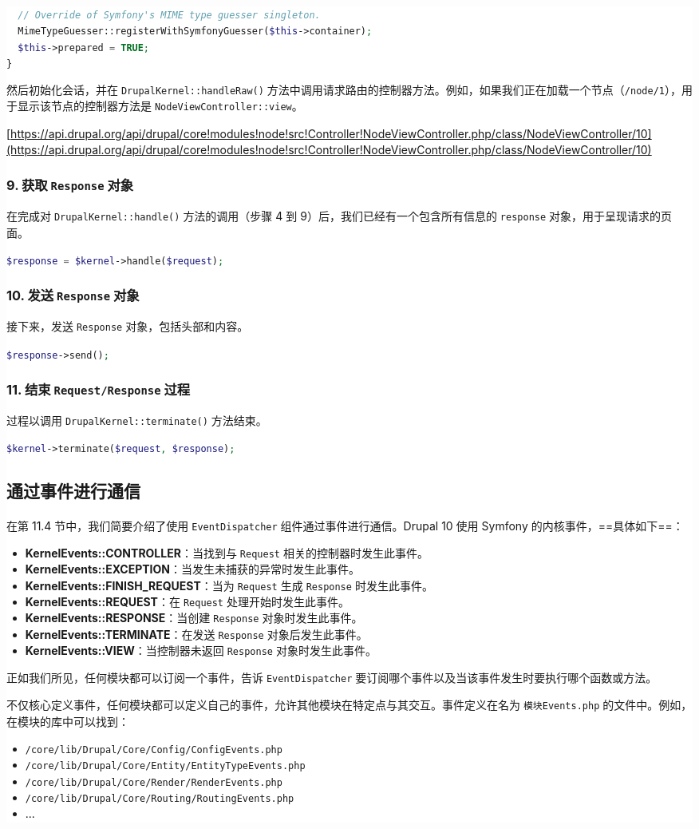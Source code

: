 ```php
  // Override of Symfony's MIME type guesser singleton.
  MimeTypeGuesser::registerWithSymfonyGuesser($this->container);
  $this->prepared = TRUE;
}
```

然后初始化会话，并在 `DrupalKernel::handleRaw()` 方法中调用请求路由的控制器方法。例如，如果我们正在加载一个节点（`/node/1`），用于显示该节点的控制器方法是 `NodeViewController::view`。

[https://api.drupal.org/api/drupal/core!modules!node!src!Controller!NodeViewController.php/class/NodeViewController/10](https://api.drupal.org/api/drupal/core!modules!node!src!Controller!NodeViewController.php/class/NodeViewController/10)

### 9. 获取 `Response` 对象

在完成对 `DrupalKernel::handle()` 方法的调用（步骤 4 到 9）后，我们已经有一个包含所有信息的 `response` 对象，用于呈现请求的页面。

```php
$response = $kernel->handle($request);
```

### 10. 发送 `Response` 对象

接下来，发送 `Response` 对象，包括头部和内容。

```php
$response->send();
```

### 11. 结束 `Request/Response` 过程

过程以调用 `DrupalKernel::terminate()` 方法结束。

```php
$kernel->terminate($request, $response);
```
## 通过事件进行通信

在第 11.4 节中，我们简要介绍了使用 `EventDispatcher` 组件通过事件进行通信。Drupal 10 使用 Symfony 的内核事件，==具体如下==：

- **KernelEvents::CONTROLLER**：当找到与 `Request` 相关的控制器时发生此事件。
- **KernelEvents::EXCEPTION**：当发生未捕获的异常时发生此事件。
- **KernelEvents::FINISH_REQUEST**：当为 `Request` 生成 `Response` 时发生此事件。
- **KernelEvents::REQUEST**：在 `Request` 处理开始时发生此事件。
- **KernelEvents::RESPONSE**：当创建 `Response` 对象时发生此事件。
- **KernelEvents::TERMINATE**：在发送 `Response` 对象后发生此事件。
- **KernelEvents::VIEW**：当控制器未返回 `Response` 对象时发生此事件。

正如我们所见，任何模块都可以订阅一个事件，告诉 `EventDispatcher` 要订阅哪个事件以及当该事件发生时要执行哪个函数或方法。

不仅核心定义事件，任何模块都可以定义自己的事件，允许其他模块在特定点与其交互。事件定义在名为 `模块Events.php` 的文件中。例如，在模块的库中可以找到：

- `/core/lib/Drupal/Core/Config/ConfigEvents.php`
- `/core/lib/Drupal/Core/Entity/EntityTypeEvents.php`
- `/core/lib/Drupal/Core/Render/RenderEvents.php`
- `/core/lib/Drupal/Core/Routing/RoutingEvents.php`
- ...
